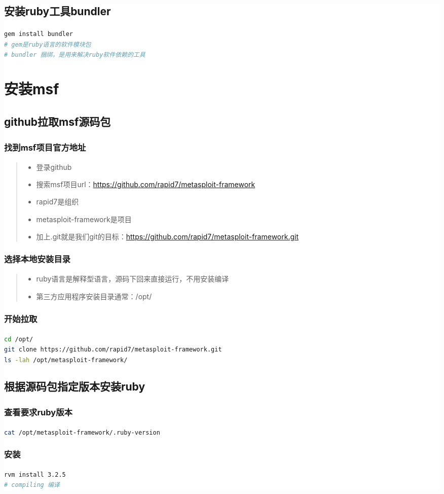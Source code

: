 ## 安装ruby工具bundler

```bash
gem install bundler
# gem是ruby语言的软件模块包
# bundler 捆绑，是用来解决ruby软件依赖的工具
```

# 安装msf

## github拉取msf源码包

### 找到msf项目官方地址

> * 登录github
> 
> * 搜索msf项目url：https://github.com/rapid7/metasploit-framework
> 
> * rapid7是组织
> 
> * metasploit-framework是项目
> 
> * 加上.git就是我们git的目标：https://github.com/rapid7/metasploit-framework.git

### 选择本地安装目录

> * ruby语言是解释型语言，源码下回来直接运行，不用安装编译
> 
> * 第三方应用程序安装目录通常：/opt/

### 开始拉取

```bash
cd /opt/
git clone https://github.com/rapid7/metasploit-framework.git 
ls -lah /opt/metasploit-framework/
```

## 根据源码包指定版本安装ruby

### 查看要求ruby版本

```bash
cat /opt/metasploit-framework/.ruby-version
```

### 安装

```bash
rvm install 3.2.5
# compiling 编译
```
